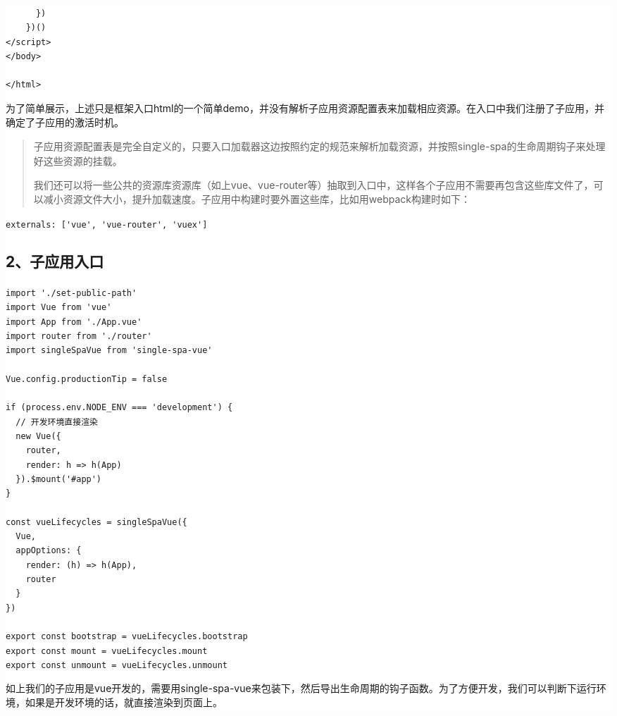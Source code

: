 ```
      })
    })()
</script>
</body>
  
</html>
```

为了简单展示，上述只是框架入口html的一个简单demo，并没有解析子应用资源配置表来加载相应资源。在入口中我们注册了子应用，并确定了子应用的激活时机。

> 子应用资源配置表是完全自定义的，只要入口加载器这边按照约定的规范来解析加载资源，并按照single-spa的生命周期钩子来处理好这些资源的挂载。
>
> 我们还可以将一些公共的资源库资源库（如上vue、vue-router等）抽取到入口中，这样各个子应用不需要再包含这些库文件了，可以减小资源文件大小，提升加载速度。子应用中构建时要外置这些库，比如用webpack构建时如下：

```
externals: ['vue', 'vue-router', 'vuex']
```



## **2、子应用入口**

```
import './set-public-path'
import Vue from 'vue'
import App from './App.vue'
import router from './router'
import singleSpaVue from 'single-spa-vue'
  
Vue.config.productionTip = false
  
if (process.env.NODE_ENV === 'development') {
  // 开发环境直接渲染
  new Vue({
    router,
    render: h => h(App)
  }).$mount('#app')
}
  
const vueLifecycles = singleSpaVue({
  Vue,
  appOptions: {
    render: (h) => h(App),
    router
  }
})
  
export const bootstrap = vueLifecycles.bootstrap
export const mount = vueLifecycles.mount
export const unmount = vueLifecycles.unmount
```

如上我们的子应用是vue开发的，需要用single-spa-vue来包装下，然后导出生命周期的钩子函数。为了方便开发，我们可以判断下运行环境，如果是开发环境的话，就直接渲染到页面上。
